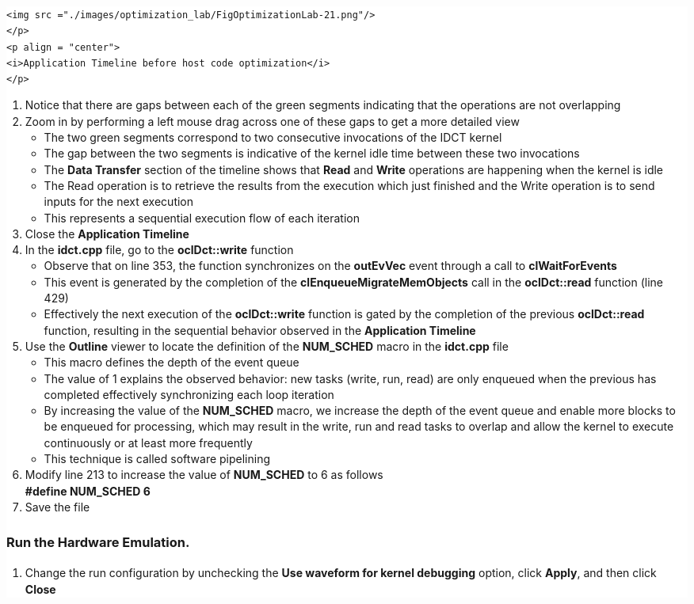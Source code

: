     <img src ="./images/optimization_lab/FigOptimizationLab-21.png"/>
    </p>
    <p align = "center">
    <i>Application Timeline before host code optimization</i>
    </p>  
1. Notice that there are gaps between each of the green segments indicating that the operations are not overlapping
1. Zoom in by performing a left mouse drag across one of these gaps to get a more detailed view  
    - The two green segments correspond to two consecutive invocations of the IDCT kernel
    - The gap between the two segments is indicative of the kernel idle time between these two invocations
    - The **Data Transfer** section of the timeline shows that **Read** and **Write** operations are happening when the kernel is idle
    - The Read operation is to retrieve the results from the execution which just finished and the Write operation is to send inputs for the next execution
    - This represents a sequential execution flow of each iteration
1. Close the **Application Timeline**  
1. In the **idct.cpp** file, go to the **oclDct::write** function  
    - Observe that on line 353, the function synchronizes on the **outEvVec** event through a call to **clWaitForEvents**
    - This event is generated by the completion of the **clEnqueueMigrateMemObjects** call in the **oclDct::read** function (line 429)
    - Effectively the next execution of the **oclDct::write** function is gated by the completion of the previous **oclDct::read** function, resulting in the sequential behavior observed in the **Application Timeline**
1. Use the **Outline** viewer to locate the definition of the **NUM\_SCHED** macro in the **idct.cpp** file
    - This macro defines the depth of the event queue
    - The value of 1 explains the observed behavior: new tasks (write, run, read) are only enqueued when the previous has completed effectively synchronizing each loop iteration
    - By increasing the value of the **NUM\_SCHED** macro, we increase the depth of the event queue and enable more blocks to be enqueued for processing, which may result in the write, run and read tasks to overlap and allow the kernel to execute continuously or at least more frequently
    - This technique is called software pipelining
1. Modify line 213 to increase the value of **NUM\_SCHED** to 6 as follows  
**#define NUM\_SCHED 6**
1. Save the file
### Run the Hardware Emulation.
1. Change the run configuration by unchecking the **Use waveform for kernel debugging** option, click **Apply**, and then click **Close**